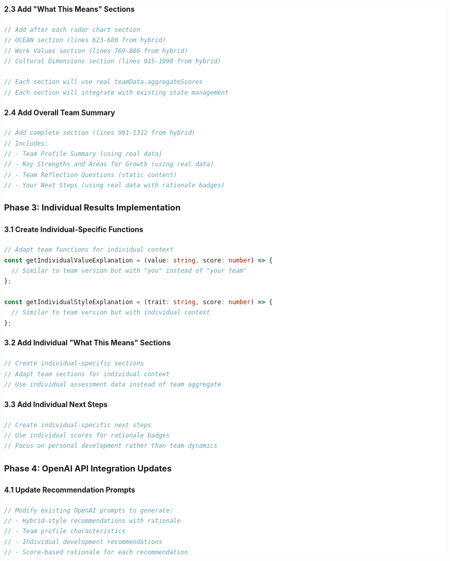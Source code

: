 #### 2.3 Add "What This Means" Sections
```typescript
// Add after each radar chart section
// OCEAN section (lines 623-680 from hybrid)
// Work Values section (lines 769-886 from hybrid)
// Cultural Dimensions section (lines 915-1090 from hybrid)

// Each section will use real teamData.aggregateScores
// Each section will integrate with existing state management
```

#### 2.4 Add Overall Team Summary
```typescript
// Add complete section (lines 991-1312 from hybrid)
// Includes:
// - Team Profile Summary (using real data)
// - Key Strengths and Areas for Growth (using real data)
// - Team Reflection Questions (static content)
// - Your Next Steps (using real data with rationale badges)
```

### Phase 3: Individual Results Implementation

#### 3.1 Create Individual-Specific Functions
```typescript
// Adapt team functions for individual context
const getIndividualValueExplanation = (value: string, score: number) => {
  // Similar to team version but with "you" instead of "your team"
};

const getIndividualStyleExplanation = (trait: string, score: number) => {
  // Similar to team version but with individual context
};
```

#### 3.2 Add Individual "What This Means" Sections
```typescript
// Create individual-specific sections
// Adapt team sections for individual context
// Use individual assessment data instead of team aggregate
```

#### 3.3 Add Individual Next Steps
```typescript
// Create individual-specific next steps
// Use individual scores for rationale badges
// Focus on personal development rather than team dynamics
```

### Phase 4: OpenAI API Integration Updates

#### 4.1 Update Recommendation Prompts
```typescript
// Modify existing OpenAI prompts to generate:
// - Hybrid-style recommendations with rationale
// - Team profile characteristics
// - Individual development recommendations
// - Score-based rationale for each recommendation
```
